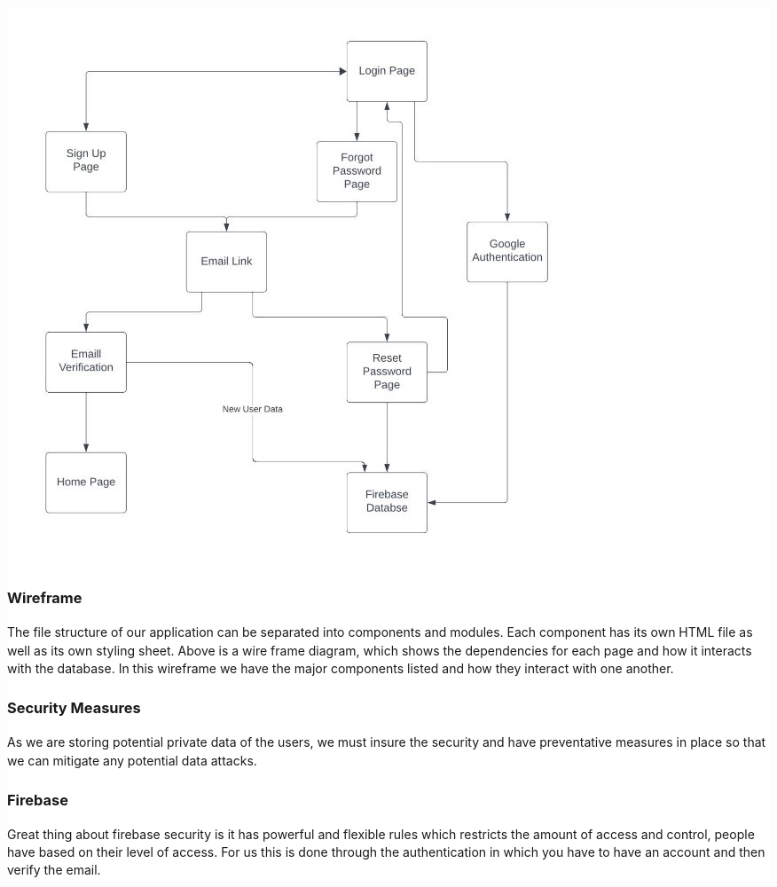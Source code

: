 ![](Aspose.Words.9bd42fbe-f5d7-4a82-b90e-5313392f192b.011.jpeg)

### Wireframe

The file structure of our application can be separated into components and modules. Each component
has its own HTML file as well as its own styling sheet. Above is a wire frame diagram, which shows
the dependencies for each page and how it interacts with the database. In this wireframe we have the
major components listed and how they interact with one another.

### Security Measures

As we are storing potential private data of the users, we must insure the security and have
preventative measures in place so that we can mitigate any potential data attacks.

### Firebase

Great thing about firebase security is it has powerful and flexible rules which restricts the amount
of access and control, people have based on their level of access. For us this is done through the
authentication in which you have to have an account and then verify the email.
